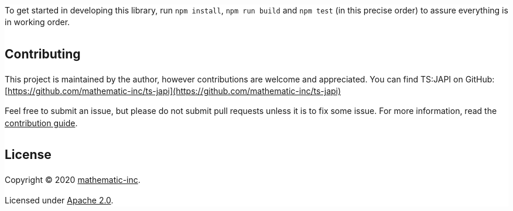 To get started in developing this library, run `npm install`, `npm run build` and `npm test` (in this
precise order) to assure everything is in working order.

## Contributing

This project is maintained by the author, however contributions are welcome and appreciated. You can
find TS:JAPI on GitHub:
[https://github.com/mathematic-inc/ts-japi](https://github.com/mathematic-inc/ts-japi)

Feel free to submit an issue, but please do not submit pull requests unless it is to fix some issue.
For more information, read the
[contribution guide](https://github.com/mathematic-inc/ts-japi/blob/master/CONTRIBUTING.html).

## License

Copyright © 2020 [mathematic-inc](https://github.com/mathematic-inc).

Licensed under [Apache 2.0](https://www.apache.org/licenses/LICENSE-2.0).
